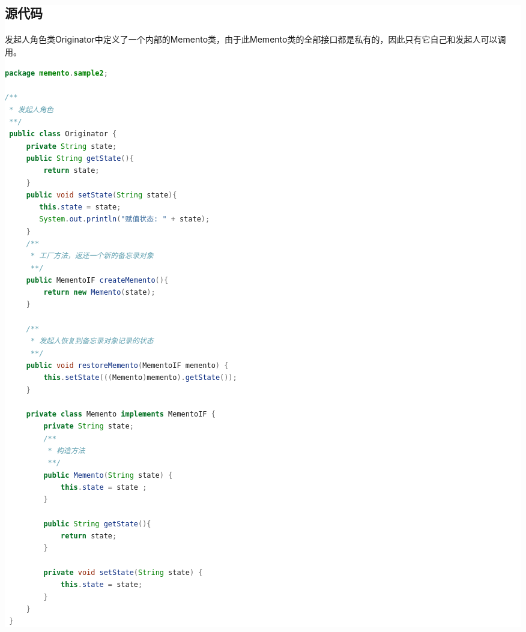 ## 源代码

发起人角色类Originator中定义了一个内部的Memento类，由于此Memento类的全部接口都是私有的，因此只有它自己和发起人可以调用。

```Java
package memento.sample2;

/**
 * 发起人角色
 **/
 public class Originator {
     private String state;
     public String getState(){
         return state;
     }
     public void setState(String state){
        this.state = state;
        System.out.println("赋值状态: " + state);
     }
     /**
      * 工厂方法，返还一个新的备忘录对象
      **/
     public MementoIF createMemento(){
         return new Memento(state);
     }

     /**
      * 发起人恢复到备忘录对象记录的状态
      **/
     public void restoreMemento(MementoIF memento) {
         this.setState(((Memento)memento).getState());
     } 

     private class Memento implements MementoIF {
         private String state;
         /**
          * 构造方法
          **/
         public Memento(String state) {
             this.state = state ;
         }

         public String getState(){
             return state;
         }
        
         private void setState(String state) {
             this.state = state;
         }
     }
 }
```
